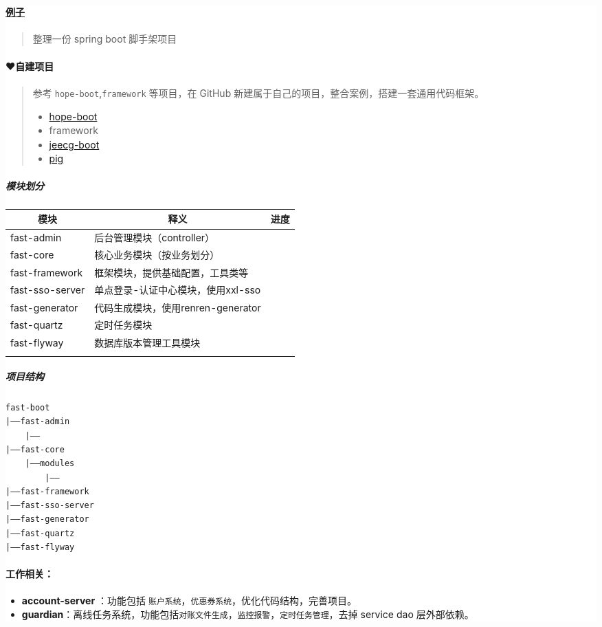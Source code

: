 #### <a href="#1">例子</a>

> 整理一份 spring boot 脚手架项目

#### ♥️自建项目

> 参考 `hope-boot`,`framework` 等项目，在 GitHub 新建属于自己的项目，整合案例，搭建一套通用代码框架。
>
> - [hope-boot](https://github.com/hope-for/hope-boot)
> - framework
> - [jeecg-boot](https://github.com/zhangdaiscott/jeecg-boot)
> - [pig](https://gitee.com/log4j/pig)

##### 模块划分

| 模块            | 释义                               | 进度 |
| --------------- | ---------------------------------- | ---- |
| fast-admin      | 后台管理模块（controller）         |      |
| fast-core       | 核心业务模块（按业务划分）         |      |
| fast-framework  | 框架模块，提供基础配置，工具类等   |      |
| fast-sso-server | 单点登录-认证中心模块，使用xxl-sso |      |
| fast-generator  | 代码生成模块，使用renren-generator |      |
| fast-quartz     | 定时任务模块                       |      |
| fast-flyway     | 数据库版本管理工具模块             |      |
|                 |                                    |      |



##### 项目结构

```xml
fast-boot
|——fast-admin
	|——
|——fast-core
	|——modules
		|——
|——fast-framework
|——fast-sso-server
|——fast-generator
|——fast-quartz
|——fast-flyway

```



#### 工作相关：

- **account-server** ：功能包括 `账户系统`，`优惠券系统`，优化代码结构，完善项目。
- **guardian**：离线任务系统，功能包括`对账文件生成`，`监控报警`，`定时任务管理`，去掉 service dao 层外部依赖。
